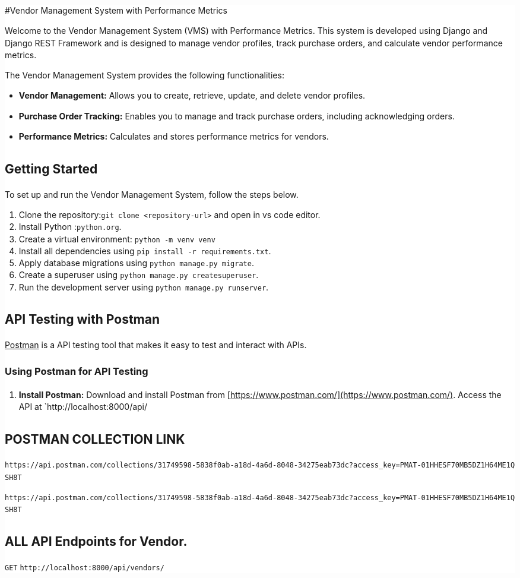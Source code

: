 #Vendor Management System with Performance Metrics
 
 Welcome to the Vendor Management System (VMS) with Performance Metrics. This system is developed using Django and Django REST Framework and is designed to manage vendor profiles, track purchase orders, and calculate vendor performance metrics.

The Vendor Management System provides the following functionalities:

- **Vendor Management:** Allows you to create, retrieve, update, and delete vendor profiles.

- **Purchase Order Tracking:** Enables you to manage and track purchase orders, including acknowledging orders.

- **Performance Metrics:** Calculates and stores performance metrics for vendors.

## Getting Started
To set up and run the Vendor Management System, follow the steps below.

1. Clone the repository:`git clone <repository-url>` and open in vs code editor.
2. Install Python :`python.org`.
3. Create a virtual environment: `python -m venv venv`
4. Install all dependencies using `pip install -r requirements.txt`.
5. Apply database migrations using `python manage.py migrate`.
6. Create a superuser using `python manage.py createsuperuser`.
7. Run the development server using `python manage.py runserver`.


## API Testing with Postman

[Postman](https://www.postman.com/) is a  API testing tool that makes it easy to test and interact with  APIs.

### Using Postman for API Testing

1. **Install Postman:**
   Download and install Postman from [https://www.postman.com/](https://www.postman.com/).
   Access the API at `http://localhost:8000/api/




## POSTMAN COLLECTION LINK 
`https://api.postman.com/collections/31749598-5838f0ab-a18d-4a6d-8048-34275eab73dc?access_key=PMAT-01HHESF70MB5DZ1H64ME1QSH8T`

`https://api.postman.com/collections/31749598-5838f0ab-a18d-4a6d-8048-34275eab73dc?access_key=PMAT-01HHESF70MB5DZ1H64ME1QSH8T`







## ALL API Endpoints for Vendor.

`GET` `http://localhost:8000/api/vendors/`  
